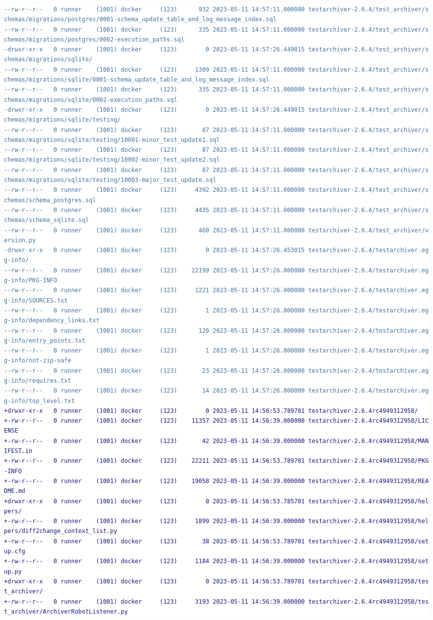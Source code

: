 ```diff
--rw-r--r--   0 runner    (1001) docker     (123)      932 2023-05-11 14:57:11.000000 testarchiver-2.6.4/test_archiver/schemas/migrations/postgres/0001-schema_update_table_and_log_message_index.sql
--rw-r--r--   0 runner    (1001) docker     (123)      335 2023-05-11 14:57:11.000000 testarchiver-2.6.4/test_archiver/schemas/migrations/postgres/0002-execution_paths.sql
-drwxr-xr-x   0 runner    (1001) docker     (123)        0 2023-05-11 14:57:26.449015 testarchiver-2.6.4/test_archiver/schemas/migrations/sqlite/
--rw-r--r--   0 runner    (1001) docker     (123)     1309 2023-05-11 14:57:11.000000 testarchiver-2.6.4/test_archiver/schemas/migrations/sqlite/0001-schema_update_table_and_log_message_index.sql
--rw-r--r--   0 runner    (1001) docker     (123)      335 2023-05-11 14:57:11.000000 testarchiver-2.6.4/test_archiver/schemas/migrations/sqlite/0002-execution_paths.sql
-drwxr-xr-x   0 runner    (1001) docker     (123)        0 2023-05-11 14:57:26.449015 testarchiver-2.6.4/test_archiver/schemas/migrations/sqlite/testing/
--rw-r--r--   0 runner    (1001) docker     (123)       87 2023-05-11 14:57:11.000000 testarchiver-2.6.4/test_archiver/schemas/migrations/sqlite/testing/10001-minor_test_update1.sql
--rw-r--r--   0 runner    (1001) docker     (123)       87 2023-05-11 14:57:11.000000 testarchiver-2.6.4/test_archiver/schemas/migrations/sqlite/testing/10002-minor_test_update2.sql
--rw-r--r--   0 runner    (1001) docker     (123)       87 2023-05-11 14:57:11.000000 testarchiver-2.6.4/test_archiver/schemas/migrations/sqlite/testing/10003-major_test_update.sql
--rw-r--r--   0 runner    (1001) docker     (123)     4392 2023-05-11 14:57:11.000000 testarchiver-2.6.4/test_archiver/schemas/schema_postgres.sql
--rw-r--r--   0 runner    (1001) docker     (123)     4435 2023-05-11 14:57:11.000000 testarchiver-2.6.4/test_archiver/schemas/schema_sqlite.sql
--rw-r--r--   0 runner    (1001) docker     (123)      460 2023-05-11 14:57:11.000000 testarchiver-2.6.4/test_archiver/version.py
-drwxr-xr-x   0 runner    (1001) docker     (123)        0 2023-05-11 14:57:26.453015 testarchiver-2.6.4/testarchiver.egg-info/
--rw-r--r--   0 runner    (1001) docker     (123)    22199 2023-05-11 14:57:26.000000 testarchiver-2.6.4/testarchiver.egg-info/PKG-INFO
--rw-r--r--   0 runner    (1001) docker     (123)     1221 2023-05-11 14:57:26.000000 testarchiver-2.6.4/testarchiver.egg-info/SOURCES.txt
--rw-r--r--   0 runner    (1001) docker     (123)        1 2023-05-11 14:57:26.000000 testarchiver-2.6.4/testarchiver.egg-info/dependency_links.txt
--rw-r--r--   0 runner    (1001) docker     (123)      120 2023-05-11 14:57:26.000000 testarchiver-2.6.4/testarchiver.egg-info/entry_points.txt
--rw-r--r--   0 runner    (1001) docker     (123)        1 2023-05-11 14:57:26.000000 testarchiver-2.6.4/testarchiver.egg-info/not-zip-safe
--rw-r--r--   0 runner    (1001) docker     (123)       23 2023-05-11 14:57:26.000000 testarchiver-2.6.4/testarchiver.egg-info/requires.txt
--rw-r--r--   0 runner    (1001) docker     (123)       14 2023-05-11 14:57:26.000000 testarchiver-2.6.4/testarchiver.egg-info/top_level.txt
+drwxr-xr-x   0 runner    (1001) docker     (123)        0 2023-05-11 14:56:53.789701 testarchiver-2.6.4rc4949312958/
+-rw-r--r--   0 runner    (1001) docker     (123)    11357 2023-05-11 14:56:39.000000 testarchiver-2.6.4rc4949312958/LICENSE
+-rw-r--r--   0 runner    (1001) docker     (123)       42 2023-05-11 14:56:39.000000 testarchiver-2.6.4rc4949312958/MANIFEST.in
+-rw-r--r--   0 runner    (1001) docker     (123)    22211 2023-05-11 14:56:53.789701 testarchiver-2.6.4rc4949312958/PKG-INFO
+-rw-r--r--   0 runner    (1001) docker     (123)    19058 2023-05-11 14:56:39.000000 testarchiver-2.6.4rc4949312958/README.md
+drwxr-xr-x   0 runner    (1001) docker     (123)        0 2023-05-11 14:56:53.785701 testarchiver-2.6.4rc4949312958/helpers/
+-rw-r--r--   0 runner    (1001) docker     (123)     1899 2023-05-11 14:56:39.000000 testarchiver-2.6.4rc4949312958/helpers/diff2change_context_list.py
+-rw-r--r--   0 runner    (1001) docker     (123)       38 2023-05-11 14:56:53.789701 testarchiver-2.6.4rc4949312958/setup.cfg
+-rw-r--r--   0 runner    (1001) docker     (123)     1184 2023-05-11 14:56:39.000000 testarchiver-2.6.4rc4949312958/setup.py
+drwxr-xr-x   0 runner    (1001) docker     (123)        0 2023-05-11 14:56:53.789701 testarchiver-2.6.4rc4949312958/test_archiver/
+-rw-r--r--   0 runner    (1001) docker     (123)     3193 2023-05-11 14:56:39.000000 testarchiver-2.6.4rc4949312958/test_archiver/ArchiverRobotListener.py
```